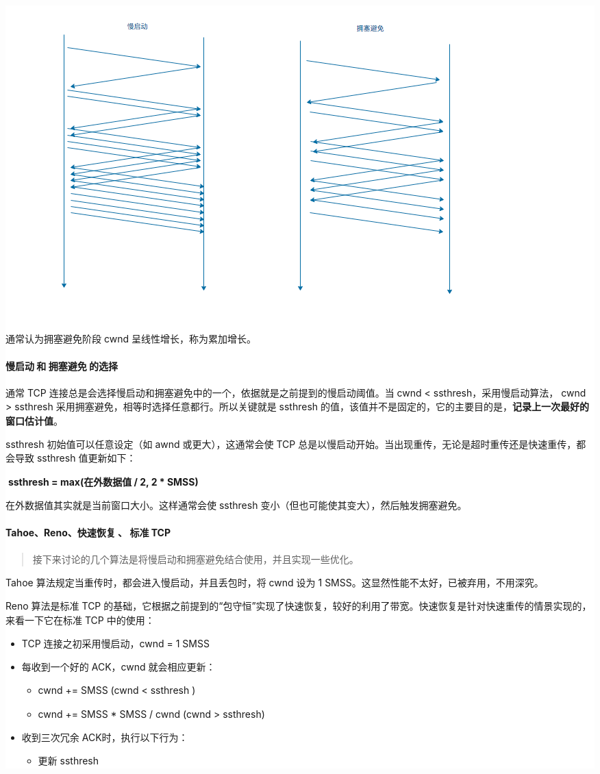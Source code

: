 ![](./images/ss_ca.png)

通常认为拥塞避免阶段 cwnd 呈线性增长，称为累加增长。

#### 慢启动 和 拥塞避免 的选择

通常 TCP 连接总是会选择慢启动和拥塞避免中的一个，依据就是之前提到的慢启动阈值。当 cwnd < ssthresh，采用慢启动算法， cwnd > ssthresh 采用拥塞避免，相等时选择任意都行。所以关键就是 ssthresh 的值，该值并不是固定的，它的主要目的是，**记录上一次最好的窗口估计值**。

ssthresh 初始值可以任意设定（如 awnd 或更大），这通常会使 TCP 总是以慢启动开始。当出现重传，无论是超时重传还是快速重传，都会导致 ssthresh 值更新如下：

​							**ssthresh = max(在外数据值 / 2, 2 * SMSS)**

在外数据值其实就是当前窗口大小。这样通常会使 ssthresh 变小（但也可能使其变大），然后触发拥塞避免。

#### Tahoe、Reno、快速恢复 、 标准 TCP

> 接下来讨论的几个算法是将慢启动和拥塞避免结合使用，并且实现一些优化。

Tahoe 算法规定当重传时，都会进入慢启动，并且丢包时，将 cwnd 设为 1 SMSS。这显然性能不太好，已被弃用，不用深究。

Reno 算法是标准 TCP 的基础，它根据之前提到的“包守恒”实现了快速恢复，较好的利用了带宽。快速恢复是针对快速重传的情景实现的，来看一下它在标准 TCP 中的使用：

* TCP 连接之初采用慢启动，cwnd = 1 SMSS

* 每收到一个好的 ACK，cwnd 就会相应更新：

  * cwnd += SMSS	 (cwnd < ssthresh )


  * cwnd += SMSS * SMSS / cwnd       (cwnd > ssthresh)

* 收到三次冗余 ACK时，执行以下行为：

  * 更新 ssthresh
